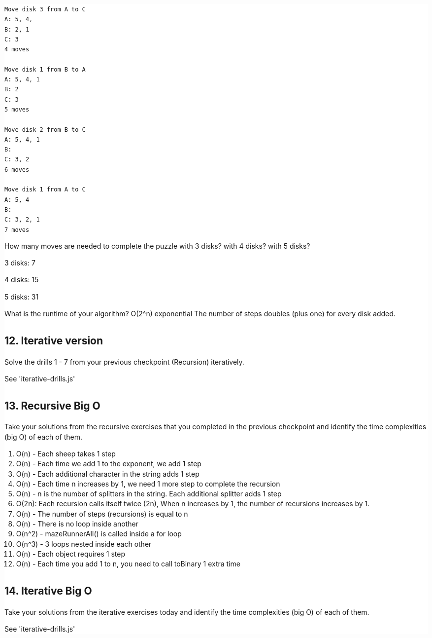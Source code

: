     Move disk 3 from A to C
    A: 5, 4, 
    B: 2, 1
    C: 3
    4 moves

    Move disk 1 from B to A
    A: 5, 4, 1
    B: 2
    C: 3
    5 moves

    Move disk 2 from B to C
    A: 5, 4, 1
    B: 
    C: 3, 2
    6 moves

    Move disk 1 from A to C
    A: 5, 4
    B:
    C: 3, 2, 1
    7 moves


How many moves are needed to complete the puzzle with 3 disks? with 4 disks? with 5 disks?

3 disks: 7

4 disks: 15

5 disks: 31

What is the runtime of your algorithm?
O(2^n) exponential The number of steps doubles (plus one) for every disk added.



## 12. Iterative version
Solve the drills 1 - 7 from your previous checkpoint (Recursion) iteratively.

See 'iterative-drills.js'

## 13. Recursive Big O
Take your solutions from the recursive exercises that you completed in the previous checkpoint and identify the time complexities (big O) of each of them.

1. O(n) - Each sheep takes 1 step
2. O(n) - Each time we add 1 to the exponent, we add 1 step
3. O(n) - Each additional character in the string adds 1 step
4. O(n) - Each time n increases by 1, we need 1 more step to complete the recursion
5. O(n) - n is the number of splitters in the string. Each additional splitter adds 1 step
6. O(2n): Each recursion calls itself twice (2n), When n increases by 1, the number of recursions increases by 1.
7. O(n) - The number of steps (recursions) is equal to n
8. O(n) - There is no loop inside another
9. O(n^2) - mazeRunnerAll() is called inside a for loop
10. O(n^3) - 3 loops nested inside each other
11. O(n) - Each object requires 1 step
12. O(n) - Each time you add 1 to n, you need to call toBinary 1 extra time

## 14. Iterative Big O
Take your solutions from the iterative exercises today and identify the time complexities (big O) of each of them.

See 'iterative-drills.js'